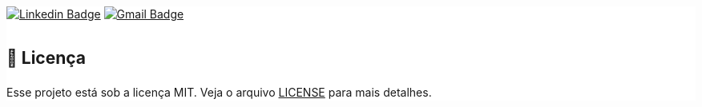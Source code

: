 [![Linkedin Badge](https://img.shields.io/badge/-LinkedIn-blue?style=for-the-badge&logo=Linkedin&logoColor=white&link=https://www.linkedin.com/in/jairodoni/)](https://www.linkedin.com/in/jairodoni/)
[![Gmail Badge](https://img.shields.io/badge/-Gmail-c14438?style=for-the-badge&logo=Gmail&logoColor=white&link=mailto:jairo.doni97@gmail.com)](mailto:jairo.doni97@gmail.com)

## **:memo: Licença**

Esse projeto está sob a licença MIT. Veja o arquivo [LICENSE](LICENSE.md) para mais detalhes.



[rocketseat_site]: https://rocketseat.com.br/



[repository_license_badge]: https://img.shields.io/github/license/JairoDoni/NLW-1.0
[web_react_badge]: https://img.shields.io/badge/web-react-blue
[typescript]: https://img.shields.io/badge/types-Typescript-blue



[react]: https://reactjs.org/
[vite]: https://vitejs.dev
[styled_components]: https://styled-components.com
[zod]: https://zod.dev
[json_server]: https://github.com/typicode/json-server
[react_hook_form]: https://www.react-hook-form.com
[node]: https://nodejs.org/en/
[nvm]: https://github.com/nvm-sh/nvm
[vscode]: https://code.visualstudio.com/
[react_native]: http://www.reactnative.com/
[stackedit]: https://stackedit.io
[markdown_emoji]: https://gist.github.com/rxaviers/7360908
[react_icons]: https://react-icons.github.io/react-icons/
[typescript]: https://www.typescriptlang.org/
[asdf]: https://github.com/asdf-vm/asdf
[yarn]: https://classic.yarnpkg.com/en/docs/install/#debian-stable
[webpack]: https://webpack.js.org
